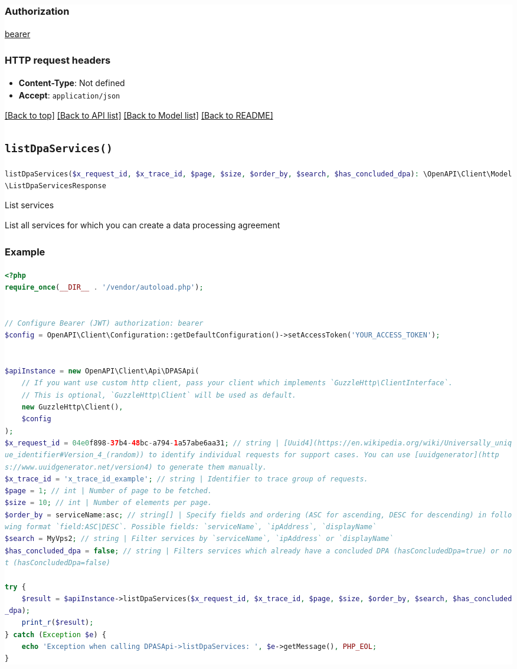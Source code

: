 ### Authorization

[bearer](../../README.md#bearer)

### HTTP request headers

- **Content-Type**: Not defined
- **Accept**: `application/json`

[[Back to top]](#) [[Back to API list]](../../README.md#endpoints)
[[Back to Model list]](../../README.md#models)
[[Back to README]](../../README.md)

## `listDpaServices()`

```php
listDpaServices($x_request_id, $x_trace_id, $page, $size, $order_by, $search, $has_concluded_dpa): \OpenAPI\Client\Model\ListDpaServicesResponse
```

List services

List all services for which you can create a data processing agreement

### Example

```php
<?php
require_once(__DIR__ . '/vendor/autoload.php');


// Configure Bearer (JWT) authorization: bearer
$config = OpenAPI\Client\Configuration::getDefaultConfiguration()->setAccessToken('YOUR_ACCESS_TOKEN');


$apiInstance = new OpenAPI\Client\Api\DPASApi(
    // If you want use custom http client, pass your client which implements `GuzzleHttp\ClientInterface`.
    // This is optional, `GuzzleHttp\Client` will be used as default.
    new GuzzleHttp\Client(),
    $config
);
$x_request_id = 04e0f898-37b4-48bc-a794-1a57abe6aa31; // string | [Uuid4](https://en.wikipedia.org/wiki/Universally_unique_identifier#Version_4_(random)) to identify individual requests for support cases. You can use [uuidgenerator](https://www.uuidgenerator.net/version4) to generate them manually.
$x_trace_id = 'x_trace_id_example'; // string | Identifier to trace group of requests.
$page = 1; // int | Number of page to be fetched.
$size = 10; // int | Number of elements per page.
$order_by = serviceName:asc; // string[] | Specify fields and ordering (ASC for ascending, DESC for descending) in following format `field:ASC|DESC`. Possible fields: `serviceName`, `ipAddress`, `displayName`
$search = MyVps2; // string | Filter services by `serviceName`, `ipAddress` or `displayName`
$has_concluded_dpa = false; // string | Filters services which already have a concluded DPA (hasConcludedDpa=true) or not (hasConcludedDpa=false)

try {
    $result = $apiInstance->listDpaServices($x_request_id, $x_trace_id, $page, $size, $order_by, $search, $has_concluded_dpa);
    print_r($result);
} catch (Exception $e) {
    echo 'Exception when calling DPASApi->listDpaServices: ', $e->getMessage(), PHP_EOL;
}
```
